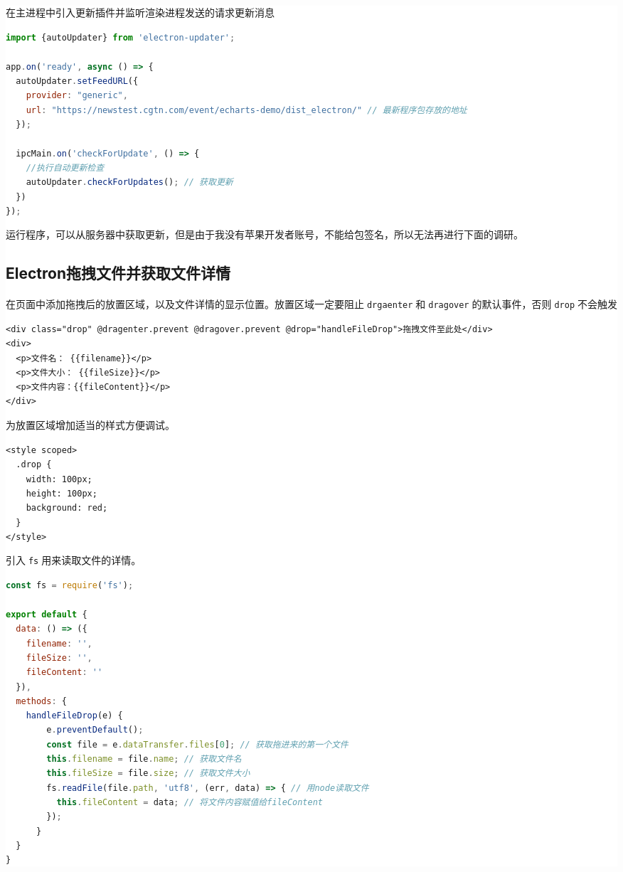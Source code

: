 在主进程中引入更新插件并监听渲染进程发送的请求更新消息

```javascript
import {autoUpdater} from 'electron-updater';

app.on('ready', async () => {
  autoUpdater.setFeedURL({
    provider: "generic",
    url: "https://newstest.cgtn.com/event/echarts-demo/dist_electron/" // 最新程序包存放的地址
  });

  ipcMain.on('checkForUpdate', () => {
    //执行自动更新检查
    autoUpdater.checkForUpdates(); // 获取更新
  })
});
```

运行程序，可以从服务器中获取更新，但是由于我没有苹果开发者账号，不能给包签名，所以无法再进行下面的调研。

## Electron拖拽文件并获取文件详情

在页面中添加拖拽后的放置区域，以及文件详情的显示位置。放置区域一定要阻止 `drgaenter` 和 `dragover` 的默认事件，否则 `drop` 不会触发

```vue
<div class="drop" @dragenter.prevent @dragover.prevent @drop="handleFileDrop">拖拽文件至此处</div>
<div>
  <p>文件名： {{filename}}</p>
  <p>文件大小： {{fileSize}}</p>
  <p>文件内容：{{fileContent}}</p>
</div>
```

为放置区域增加适当的样式方便调试。

```vue
<style scoped>
  .drop {
    width: 100px;
    height: 100px;
    background: red;
  }
</style>
```

引入 `fs` 用来读取文件的详情。

```javascript
const fs = require('fs');

export default {
  data: () => ({
    filename: '',
    fileSize: '',
    fileContent: ''
  }),
  methods: {
    handleFileDrop(e) {
        e.preventDefault();
        const file = e.dataTransfer.files[0]; // 获取拖进来的第一个文件
        this.filename = file.name; // 获取文件名
        this.fileSize = file.size; // 获取文件大小
        fs.readFile(file.path, 'utf8', (err, data) => { // 用node读取文件
          this.fileContent = data; // 将文件内容赋值给fileContent
        });
      }
  }
}
```